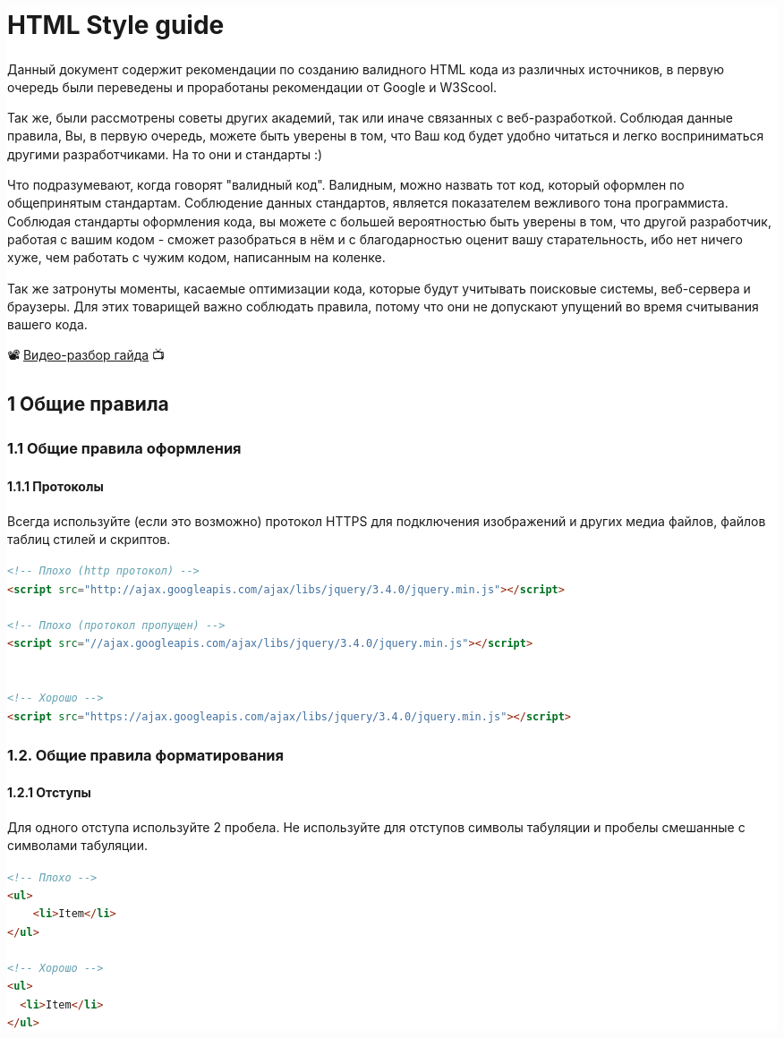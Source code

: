# HTML Style guide

Данный документ содержит рекомендации по созданию валидного HTML кода из различных источников,
в первую очередь были переведены и проработаны рекомендации от Google и W3Scool.

Так же, были рассмотрены советы других академий, так или иначе связанных с веб-разработкой.
Соблюдая данные правила, Вы, в первую очередь, можете быть уверены в том, что Ваш код будет удобно читаться и легко восприниматься другими разработчиками. На то они и стандарты :)

Что подразумевают, когда говорят "валидный код".
Валидным, можно назвать тот код, который оформлен по общепринятым стандартам.
Соблюдение данных стандартов, является показателем вежливого тона программиста.
Соблюдая стандарты оформления кода, вы можете с большей вероятностью быть уверены в том, что другой разработчик, работая с вашим кодом - сможет разобраться в нём и с благодарностью оценит вашу старательность, ибо нет ничего хуже, чем работать с чужим кодом, написанным на коленке.

Так же затронуты моменты, касаемые оптимизации кода, которые будут учитывать поисковые системы, веб-сервера и браузеры. Для этих товарищей важно соблюдать правила, потому что они не допускают упущений во время считывания вашего кода.



📽 [Видео-разбор гайда](https://youtu.be/9ry3h_hNkU8) 📺

## 1 Общие правила

### 1.1 Общие правила оформления

#### 1.1.1 Протоколы

Всегда используйте (если это возможно) протокол HTTPS для подключения изображений и других медиа файлов, файлов таблиц стилей и скриптов.

```html
<!-- Плохо (http протокол) -->
<script src="http://ajax.googleapis.com/ajax/libs/jquery/3.4.0/jquery.min.js"></script>

<!-- Плохо (протокол пропущен) -->
<script src="//ajax.googleapis.com/ajax/libs/jquery/3.4.0/jquery.min.js"></script>


<!-- Хорошо -->
<script src="https://ajax.googleapis.com/ajax/libs/jquery/3.4.0/jquery.min.js"></script>
```

### 1.2. Общие правила форматирования

#### 1.2.1 Отступы

Для одного отступа используйте 2 пробела.
Не используйте для отступов символы табуляции и пробелы смешанные с символами табуляции.

```html
<!-- Плохо -->
<ul>
	<li>Item</li>
</ul>

<!-- Хорошо -->
<ul>
  <li>Item</li>
</ul>
```
